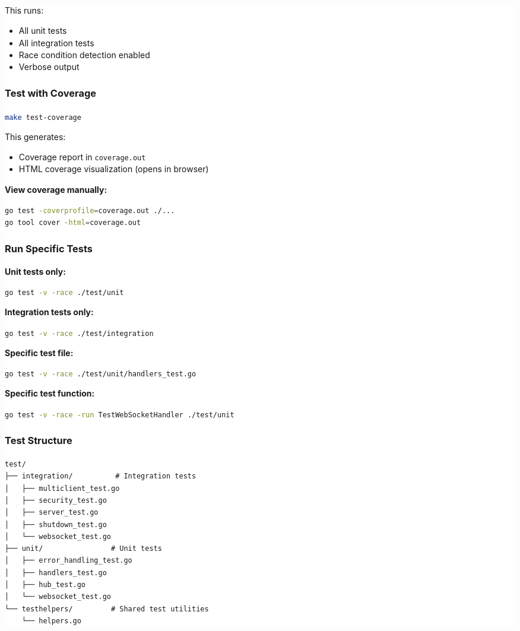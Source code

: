This runs:

- All unit tests
- All integration tests
- Race condition detection enabled
- Verbose output

### Test with Coverage

```bash
make test-coverage
```

This generates:

- Coverage report in `coverage.out`
- HTML coverage visualization (opens in browser)

**View coverage manually:**

```bash
go test -coverprofile=coverage.out ./...
go tool cover -html=coverage.out
```

### Run Specific Tests

**Unit tests only:**

```bash
go test -v -race ./test/unit
```

**Integration tests only:**

```bash
go test -v -race ./test/integration
```

**Specific test file:**

```bash
go test -v -race ./test/unit/handlers_test.go
```

**Specific test function:**

```bash
go test -v -race -run TestWebSocketHandler ./test/unit
```

### Test Structure

```
test/
├── integration/          # Integration tests
│   ├── multiclient_test.go
│   ├── security_test.go
│   ├── server_test.go
│   ├── shutdown_test.go
│   └── websocket_test.go
├── unit/                # Unit tests
│   ├── error_handling_test.go
│   ├── handlers_test.go
│   ├── hub_test.go
│   └── websocket_test.go
└── testhelpers/         # Shared test utilities
    └── helpers.go
```
